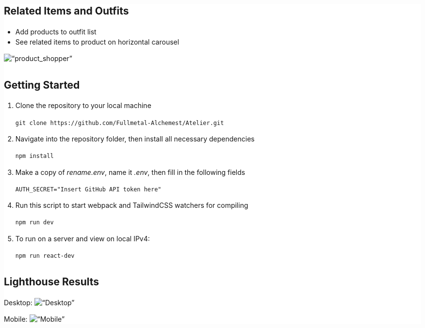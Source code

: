 ## Related Items and Outfits

- Add products to outfit list
- See related items to product on horizontal carousel
<img src="./readme-assets/Adidae_RelatedItems.gif" alt= “product_shopper” width="600">

## Getting Started
1. Clone the repository to your local machine
    ```
    git clone https://github.com/Fullmetal-Alchemest/Atelier.git
    ```
2. Navigate into the repository folder, then install all necessary dependencies
    ```
    npm install
    ```
3. Make a copy of *rename.env*, name it *.env*, then fill in the following fields
    ```
    AUTH_SECRET="Insert GitHub API token here"
    ```
4. Run this script to start webpack and TailwindCSS watchers for compiling
    ```
    npm run dev
    ```
5. To run on a server and view on local IPv4:
    ```
    npm run react-dev
    ```

## Lighthouse Results
Desktop:
<img src="./readme-assets/Desktop.png" alt= “Desktop” width="600">

Mobile:
<img src="./readme-assets/Mobile.png" alt= “Mobile” width="600">
